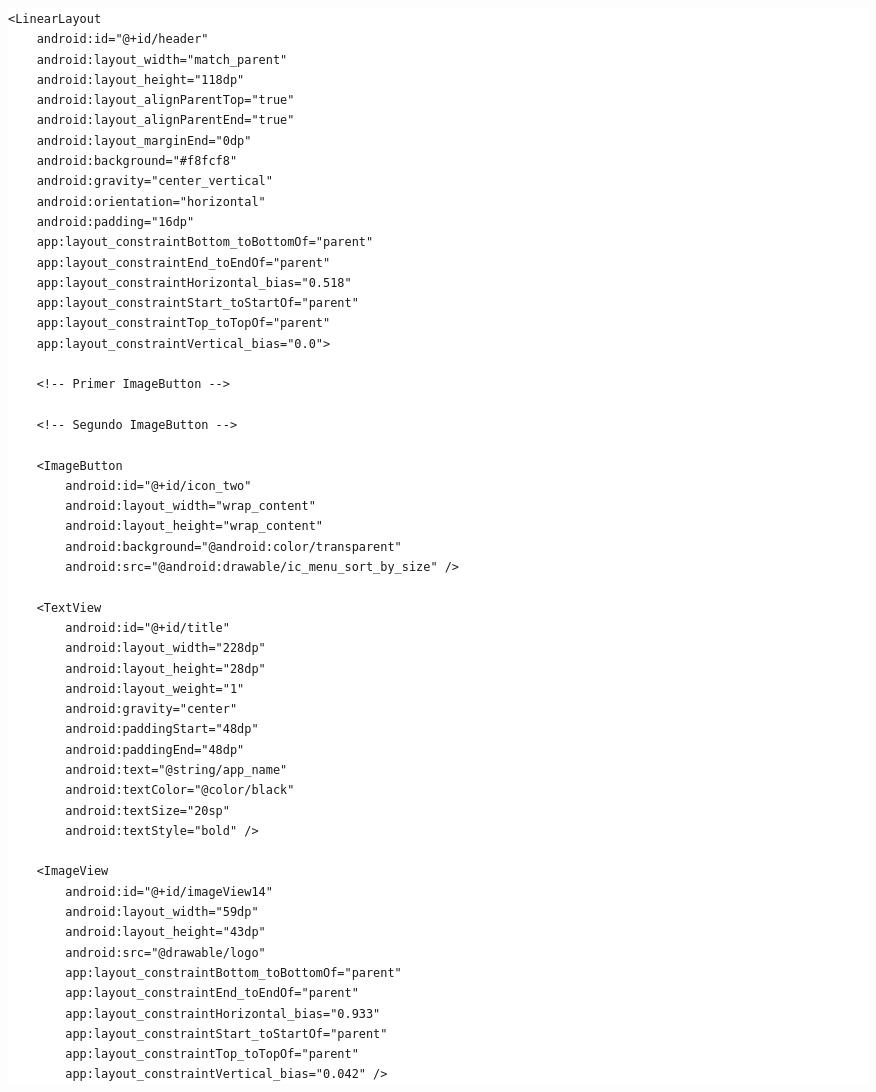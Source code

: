 <?xml version="1.0" encoding="utf-8"?>
<RelativeLayout  xmlns:android="http://schemas.android.com/apk/res/android"
    xmlns:app="http://schemas.android.com/apk/res-auto"
    xmlns:tools="http://schemas.android.com/tools"
    android:id="@+id/main"
    android:layout_width="match_parent"
    android:layout_height="match_parent"
    tools:context="com.example.inicio.bienvenido">

    <LinearLayout
        android:id="@+id/header"
        android:layout_width="match_parent"
        android:layout_height="118dp"
        android:layout_alignParentTop="true"
        android:layout_alignParentEnd="true"
        android:layout_marginEnd="0dp"
        android:background="#f8fcf8"
        android:gravity="center_vertical"
        android:orientation="horizontal"
        android:padding="16dp"
        app:layout_constraintBottom_toBottomOf="parent"
        app:layout_constraintEnd_toEndOf="parent"
        app:layout_constraintHorizontal_bias="0.518"
        app:layout_constraintStart_toStartOf="parent"
        app:layout_constraintTop_toTopOf="parent"
        app:layout_constraintVertical_bias="0.0">

        <!-- Primer ImageButton -->

        <!-- Segundo ImageButton -->

        <ImageButton
            android:id="@+id/icon_two"
            android:layout_width="wrap_content"
            android:layout_height="wrap_content"
            android:background="@android:color/transparent"
            android:src="@android:drawable/ic_menu_sort_by_size" />

        <TextView
            android:id="@+id/title"
            android:layout_width="228dp"
            android:layout_height="28dp"
            android:layout_weight="1"
            android:gravity="center"
            android:paddingStart="48dp"
            android:paddingEnd="48dp"
            android:text="@string/app_name"
            android:textColor="@color/black"
            android:textSize="20sp"
            android:textStyle="bold" />

        <ImageView
            android:id="@+id/imageView14"
            android:layout_width="59dp"
            android:layout_height="43dp"
            android:src="@drawable/logo"
            app:layout_constraintBottom_toBottomOf="parent"
            app:layout_constraintEnd_toEndOf="parent"
            app:layout_constraintHorizontal_bias="0.933"
            app:layout_constraintStart_toStartOf="parent"
            app:layout_constraintTop_toTopOf="parent"
            app:layout_constraintVertical_bias="0.042" />
